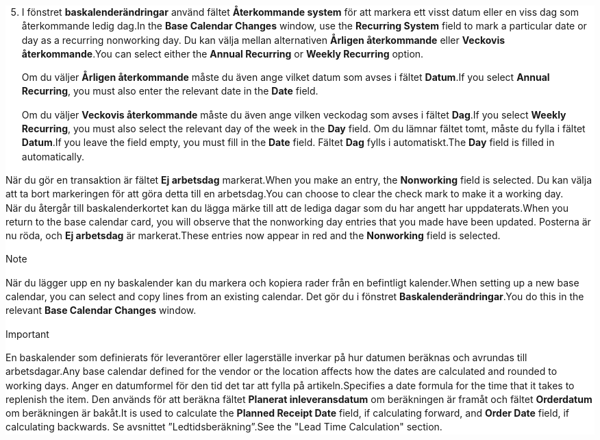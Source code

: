 5. <span data-ttu-id="42c85-113">I fönstret **baskalenderändringar** använd fältet **Återkommande system** för att markera ett visst datum eller en viss dag som återkommande ledig dag.</span><span class="sxs-lookup"><span data-stu-id="42c85-113">In the **Base Calendar Changes** window, use the **Recurring System** field to mark a particular date or day as a recurring nonworking day.</span></span> <span data-ttu-id="42c85-114">Du kan välja mellan alternativen **Årligen återkommande** eller **Veckovis återkommande**.</span><span class="sxs-lookup"><span data-stu-id="42c85-114">You can select either the **Annual Recurring** or **Weekly Recurring** option.</span></span>  

    <span data-ttu-id="42c85-115">Om du väljer **Årligen återkommande** måste du även ange vilket datum som avses i fältet **Datum**.</span><span class="sxs-lookup"><span data-stu-id="42c85-115">If you select **Annual Recurring**, you must also enter the relevant date in the **Date** field.</span></span>  

    <span data-ttu-id="42c85-116">Om du väljer **Veckovis återkommande** måste du även ange vilken veckodag som avses i fältet **Dag**.</span><span class="sxs-lookup"><span data-stu-id="42c85-116">If you select **Weekly Recurring**, you must also select the relevant day of the week in the **Day** field.</span></span> <span data-ttu-id="42c85-117">Om du lämnar fältet tomt, måste du fylla i fältet **Datum**.</span><span class="sxs-lookup"><span data-stu-id="42c85-117">If you leave the field empty, you must fill in the **Date** field.</span></span> <span data-ttu-id="42c85-118">Fältet **Dag** fylls i automatiskt.</span><span class="sxs-lookup"><span data-stu-id="42c85-118">The **Day** field is filled in automatically.</span></span>  

<span data-ttu-id="42c85-119">När du gör en transaktion är fältet **Ej arbetsdag** markerat.</span><span class="sxs-lookup"><span data-stu-id="42c85-119">When you make an entry, the **Nonworking** field is selected.</span></span> <span data-ttu-id="42c85-120">Du kan välja att ta bort markeringen för att göra detta till en arbetsdag.</span><span class="sxs-lookup"><span data-stu-id="42c85-120">You can choose to clear the check mark to make it a working day.</span></span>  
 <span data-ttu-id="42c85-121">När du återgår till baskalenderkortet kan du lägga märke till att de lediga dagar som du har angett har uppdaterats.</span><span class="sxs-lookup"><span data-stu-id="42c85-121">When you return to the base calendar card, you will observe that the nonworking day entries that you made have been updated.</span></span> <span data-ttu-id="42c85-122">Posterna är nu röda, och **Ej arbetsdag** är markerat.</span><span class="sxs-lookup"><span data-stu-id="42c85-122">These entries now appear in red and the **Nonworking** field is selected.</span></span>  

> [!NOTE]  
>  <span data-ttu-id="42c85-123">När du lägger upp en ny baskalender kan du markera och kopiera rader från en befintligt kalender.</span><span class="sxs-lookup"><span data-stu-id="42c85-123">When setting up a new base calendar, you can select and copy lines from an existing calendar.</span></span> <span data-ttu-id="42c85-124">Det gör du i fönstret **Baskalenderändringar**.</span><span class="sxs-lookup"><span data-stu-id="42c85-124">You do this in the relevant **Base Calendar Changes** window.</span></span>  

> [!IMPORTANT]  
>  <span data-ttu-id="42c85-125">En baskalender som definierats för leverantörer eller lagerställe inverkar på hur datumen beräknas och avrundas till arbetsdagar.</span><span class="sxs-lookup"><span data-stu-id="42c85-125">Any base calendar defined for the vendor or the location affects how the dates are calculated and rounded to working days.</span></span>
<span data-ttu-id="42c85-126">Anger en datumformel för den tid det tar att fylla på artikeln.</span><span class="sxs-lookup"><span data-stu-id="42c85-126">Specifies a date formula for the time that it takes to replenish the item.</span></span> <span data-ttu-id="42c85-127">Den används för att beräkna fältet **Planerat inleveransdatum** om beräkningen är framåt och fältet **Orderdatum** om beräkningen är bakåt.</span><span class="sxs-lookup"><span data-stu-id="42c85-127">It is used to calculate the **Planned Receipt Date** field, if calculating forward, and **Order Date** field, if calculating backwards.</span></span> <span data-ttu-id="42c85-128">Se avsnittet ”Ledtidsberäkning”.</span><span class="sxs-lookup"><span data-stu-id="42c85-128">See the "Lead Time Calculation" section.</span></span>
